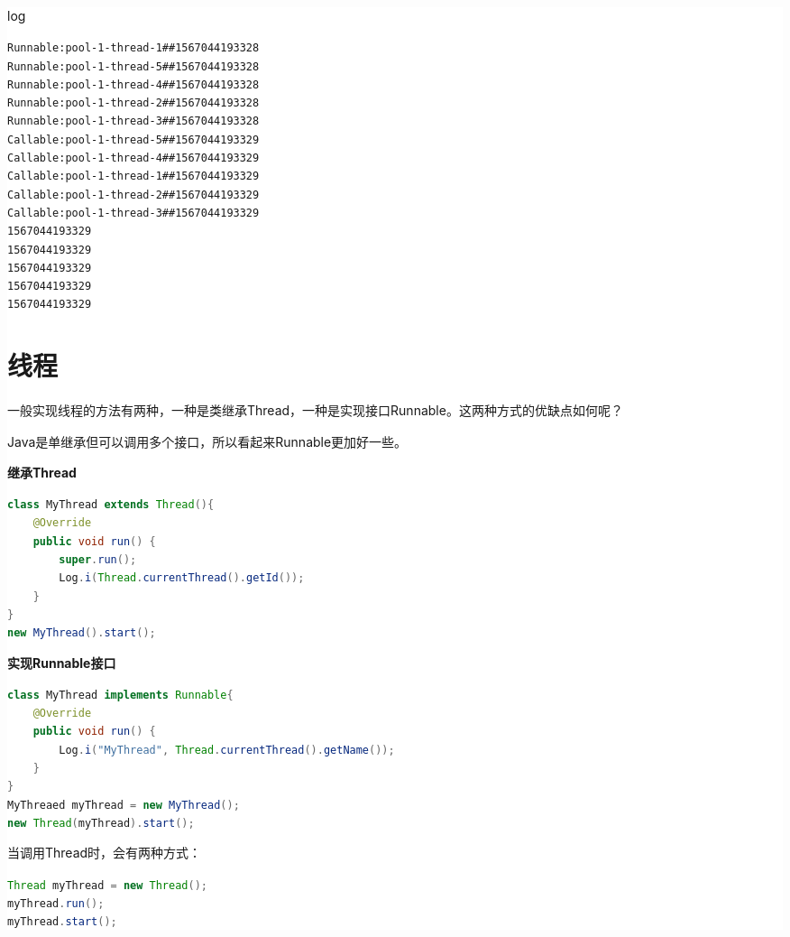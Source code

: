 log

```
Runnable:pool-1-thread-1##1567044193328
Runnable:pool-1-thread-5##1567044193328
Runnable:pool-1-thread-4##1567044193328
Runnable:pool-1-thread-2##1567044193328
Runnable:pool-1-thread-3##1567044193328
Callable:pool-1-thread-5##1567044193329
Callable:pool-1-thread-4##1567044193329
Callable:pool-1-thread-1##1567044193329
Callable:pool-1-thread-2##1567044193329
Callable:pool-1-thread-3##1567044193329
1567044193329
1567044193329
1567044193329
1567044193329
1567044193329
```

# 线程

一般实现线程的方法有两种，一种是类继承Thread，一种是实现接口Runnable。这两种方式的优缺点如何呢？

Java是单继承但可以调用多个接口，所以看起来Runnable更加好一些。

**继承Thread**

```java
class MyThread extends Thread(){
    @Override
    public void run() {
        super.run();
        Log.i(Thread.currentThread().getId());
    }
}
new MyThread().start();
```

**实现Runnable接口**

```java
class MyThread implements Runnable{
    @Override
    public void run() {
        Log.i("MyThread", Thread.currentThread().getName());
    }
}
MyThreaed myThread = new MyThread();
new Thread(myThread).start();
```

当调用Thread时，会有两种方式：

```java
Thread myThread = new Thread();
myThread.run();
myThread.start();
```
